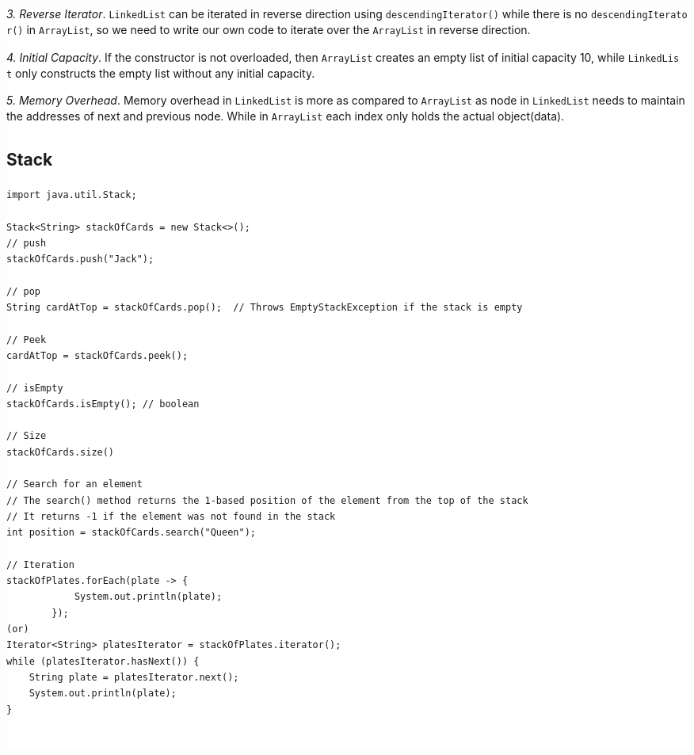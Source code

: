 *3\. Reverse Iterator*. `LinkedList` can be iterated in reverse direction using `descendingIterator()` while there is no `descendingIterator()` in `ArrayList`, so we need to write our own code to iterate over the `ArrayList` in reverse direction.

*4\. Initial Capacity*. If the constructor is not overloaded, then `ArrayList` creates an empty list of initial capacity 10, while `LinkedList` only constructs the empty list without any initial capacity.

*5\. Memory Overhead*. Memory overhead in `LinkedList` is more as compared to `ArrayList` as node in `LinkedList` needs to maintain the addresses of next and previous node. While in `ArrayList` each index only holds the actual object(data).

## Stack

```
import java.util.Stack;

Stack<String> stackOfCards = new Stack<>();
// push
stackOfCards.push("Jack");

// pop
String cardAtTop = stackOfCards.pop();  // Throws EmptyStackException if the stack is empty

// Peek
cardAtTop = stackOfCards.peek();

// isEmpty
stackOfCards.isEmpty(); // boolean

// Size
stackOfCards.size()

// Search for an element
// The search() method returns the 1-based position of the element from the top of the stack
// It returns -1 if the element was not found in the stack
int position = stackOfCards.search("Queen");

// Iteration
stackOfPlates.forEach(plate -> {
            System.out.println(plate);
        });
(or)
Iterator<String> platesIterator = stackOfPlates.iterator();
while (platesIterator.hasNext()) {
    String plate = platesIterator.next();
    System.out.println(plate);
}



```
